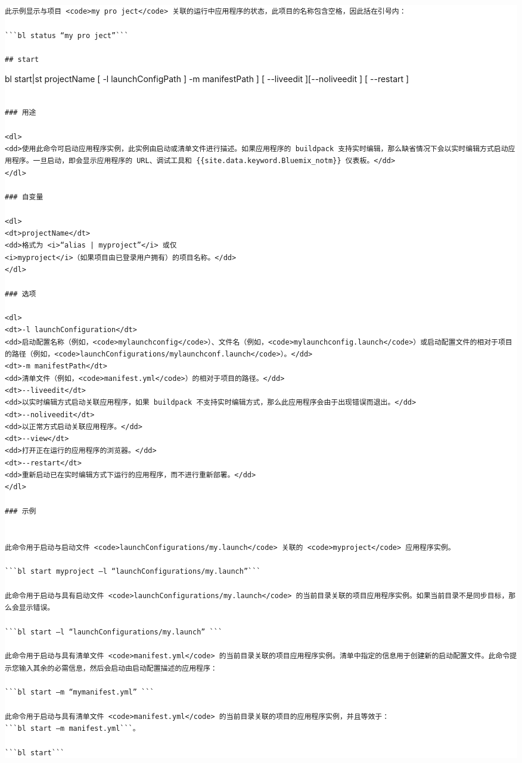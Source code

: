 ```
此示例显示与项目 <code>my pro ject</code> 关联的运行中应用程序的状态，此项目的名称包含空格，因此括在引号内：

```bl status “my pro ject”```

## start

```
bl start|st projectName [ -l launchConfigPath ] -m manifestPath ] [ --liveedit ][--noliveedit ] [ --restart ]
```

### 用途

<dl>
<dd>使用此命令可启动应用程序实例，此实例由启动或清单文件进行描述。如果应用程序的 buildpack 支持实时编辑，那么缺省情况下会以实时编辑方式启动应用程序。一旦启动，即会显示应用程序的 URL、调试工具和 {{site.data.keyword.Bluemix_notm}} 仪表板。</dd>
</dl>

### 自变量

<dl>
<dt>projectName</dt>
<dd>格式为 <i>“alias | myproject”</i> 或仅
<i>myproject</i>（如果项目由已登录用户拥有）的项目名称。</dd>
</dl>

### 选项

<dl>
<dt>-l launchConfiguration</dt>
<dd>启动配置名称（例如，<code>mylaunchconfig</code>）、文件名（例如，<code>mylaunchconfig.launch</code>）或启动配置文件的相对于项目的路径（例如，<code>launchConfigurations/mylaunchconf.launch</code>）。</dd>
<dt>-m manifestPath</dt>
<dd>清单文件（例如，<code>manifest.yml</code>）的相对于项目的路径。</dd>
<dt>--liveedit</dt>
<dd>以实时编辑方式启动关联应用程序，如果 buildpack 不支持实时编辑方式，那么此应用程序会由于出现错误而退出。</dd>
<dt>--noliveedit</dt>
<dd>以正常方式启动关联应用程序。</dd>
<dt>--view</dt>
<dd>打开正在运行的应用程序的浏览器。</dd>
<dt>--restart</dt>
<dd>重新启动已在实时编辑方式下运行的应用程序，而不进行重新部署。</dd>
</dl>

### 示例


此命令用于启动与启动文件 <code>launchConfigurations/my.launch</code> 关联的 <code>myproject</code> 应用程序实例。

```bl start myproject –l “launchConfigurations/my.launch”```

此命令用于启动与具有启动文件 <code>launchConfigurations/my.launch</code> 的当前目录关联的项目应用程序实例。如果当前目录不是同步目标，那么会显示错误。

```bl start –l “launchConfigurations/my.launch” ```

此命令用于启动与具有清单文件 <code>manifest.yml</code> 的当前目录关联的项目应用程序实例。清单中指定的信息用于创建新的启动配置文件。此命令提示您输入其余的必需信息，然后会启动由启动配置描述的应用程序：

```bl start –m “mymanifest.yml” ```

此命令用于启动与具有清单文件 <code>manifest.yml</code> 的当前目录关联的项目的应用程序实例，并且等效于：
```bl start –m manifest.yml```。

```bl start```
```
